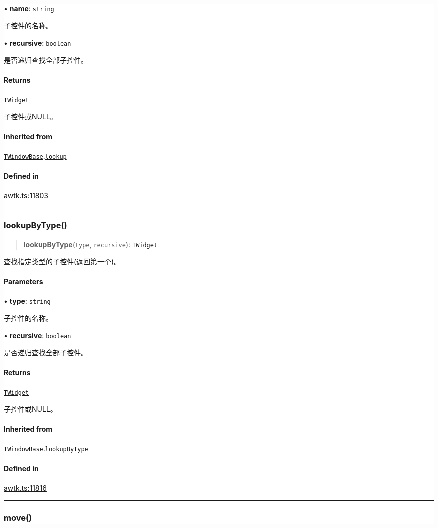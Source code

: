 • **name**: `string`

子控件的名称。

• **recursive**: `boolean`

是否递归查找全部子控件。

#### Returns

[`TWidget`](TWidget.md)

子控件或NULL。

#### Inherited from

[`TWindowBase`](TWindowBase.md).[`lookup`](TWindowBase.md#lookup)

#### Defined in

[awtk.ts:11803](https://github.com/zlgopen/awtk-binding/blob/a193834fdb1c1ee98bdcf84db4b6e5fd059e1d7c/tools/code_gen/js/output/awtk.ts#L11803)

***

### lookupByType()

> **lookupByType**(`type`, `recursive`): [`TWidget`](TWidget.md)

查找指定类型的子控件(返回第一个)。

#### Parameters

• **type**: `string`

子控件的名称。

• **recursive**: `boolean`

是否递归查找全部子控件。

#### Returns

[`TWidget`](TWidget.md)

子控件或NULL。

#### Inherited from

[`TWindowBase`](TWindowBase.md).[`lookupByType`](TWindowBase.md#lookupbytype)

#### Defined in

[awtk.ts:11816](https://github.com/zlgopen/awtk-binding/blob/a193834fdb1c1ee98bdcf84db4b6e5fd059e1d7c/tools/code_gen/js/output/awtk.ts#L11816)

***

### move()
